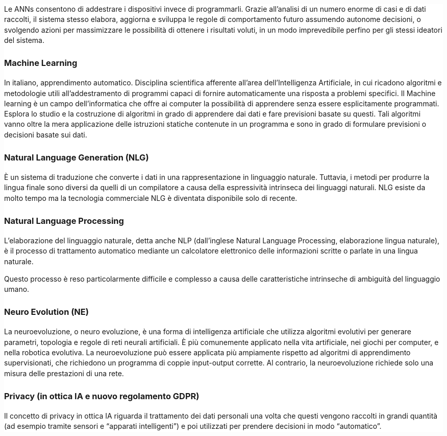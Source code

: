 Le ANNs consentono di addestrare i dispositivi invece di programmarli. Grazie
all’analisi di un numero enorme di casi e di dati raccolti, il sistema stesso
elabora, aggiorna e sviluppa le regole di comportamento futuro assumendo
autonome decisioni, o svolgendo azioni per massimizzare le possibilità di
ottenere i risultati voluti, in un modo imprevedibile perfino per gli stessi
ideatori del sistema.

### Machine Learning

In italiano, apprendimento automatico. Disciplina scientifica afferente all’area
dell’Intelligenza Artificiale, in cui ricadono algoritmi e metodologie utili
all’addestramento di programmi capaci di fornire automaticamente una risposta a
problemi specifici. Il Machine learning è un campo dell’informatica che offre ai
computer la possibilità di apprendere senza essere esplicitamente programmati.
Esplora lo studio e la costruzione di algoritmi in grado di apprendere dai dati
e fare previsioni basate su questi. Tali algoritmi vanno oltre la mera
applicazione delle istruzioni statiche contenute in un programma e sono in grado
di formulare previsioni o decisioni basate sui dati.

### Natural Language Generation (NLG)

È un sistema di traduzione che converte i dati in una rappresentazione in
linguaggio naturale. Tuttavia, i metodi per produrre la lingua finale sono
diversi da quelli di un compilatore a causa della espressività intrinseca dei
linguaggi naturali. NLG esiste da molto tempo ma la tecnologia commerciale NLG è
diventata disponibile solo di recente.

### Natural Language Processing

L’elaborazione del linguaggio naturale, detta anche NLP (dall’inglese Natural
Language Processing, elaborazione lingua naturale), è il processo di trattamento
automatico mediante un calcolatore elettronico delle informazioni scritte o
parlate in una lingua naturale.

Questo processo è reso particolarmente difficile e complesso a causa delle
caratteristiche intrinseche di ambiguità del linguaggio umano.

### Neuro Evolution (NE)

La neuroevoluzione, o neuro evoluzione, è una forma di intelligenza artificiale
che utilizza algoritmi evolutivi per generare parametri, topologia e regole di
reti neurali artificiali. È più comunemente applicato nella vita artificiale,
nei giochi per computer, e nella robotica evolutiva. La neuroevoluzione può
essere applicata più ampiamente rispetto ad algoritmi di apprendimento
supervisionati, che richiedono un programma di coppie input-output corrette. Al
contrario, la neuroevoluzione richiede solo una misura delle prestazioni di una
rete.

### Privacy (in ottica IA e nuovo regolamento GDPR)

Il concetto di privacy in ottica IA riguarda il trattamento dei dati personali
una volta che questi vengono raccolti in grandi quantità (ad esempio tramite
sensori e “apparati intelligenti”) e poi utilizzati per prendere decisioni in
modo “automatico”.
